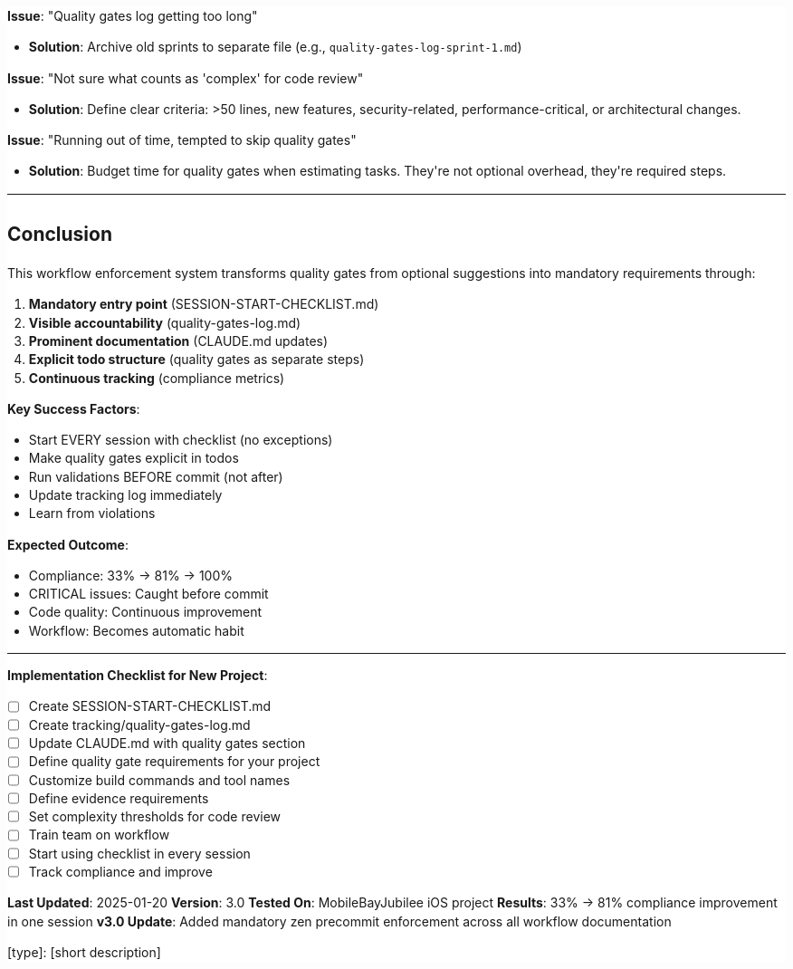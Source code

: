 **Issue**: "Quality gates log getting too long"
- **Solution**: Archive old sprints to separate file (e.g., `quality-gates-log-sprint-1.md`)

**Issue**: "Not sure what counts as 'complex' for code review"
- **Solution**: Define clear criteria: >50 lines, new features, security-related, performance-critical, or architectural changes.

**Issue**: "Running out of time, tempted to skip quality gates"
- **Solution**: Budget time for quality gates when estimating tasks. They're not optional overhead, they're required steps.

---

## Conclusion

This workflow enforcement system transforms quality gates from optional suggestions into mandatory requirements through:

1. **Mandatory entry point** (SESSION-START-CHECKLIST.md)
2. **Visible accountability** (quality-gates-log.md)
3. **Prominent documentation** (CLAUDE.md updates)
4. **Explicit todo structure** (quality gates as separate steps)
5. **Continuous tracking** (compliance metrics)

**Key Success Factors**:
- Start EVERY session with checklist (no exceptions)
- Make quality gates explicit in todos
- Run validations BEFORE commit (not after)
- Update tracking log immediately
- Learn from violations

**Expected Outcome**:
- Compliance: 33% → 81% → 100%
- CRITICAL issues: Caught before commit
- Code quality: Continuous improvement
- Workflow: Becomes automatic habit

---

**Implementation Checklist for New Project**:

- [ ] Create SESSION-START-CHECKLIST.md
- [ ] Create tracking/quality-gates-log.md
- [ ] Update CLAUDE.md with quality gates section
- [ ] Define quality gate requirements for your project
- [ ] Customize build commands and tool names
- [ ] Define evidence requirements
- [ ] Set complexity thresholds for code review
- [ ] Train team on workflow
- [ ] Start using checklist in every session
- [ ] Track compliance and improve

**Last Updated**: 2025-01-20
**Version**: 3.0
**Tested On**: MobileBayJubilee iOS project
**Results**: 33% → 81% compliance improvement in one session
**v3.0 Update**: Added mandatory zen precommit enforcement across all workflow documentation


[type]: [short description]